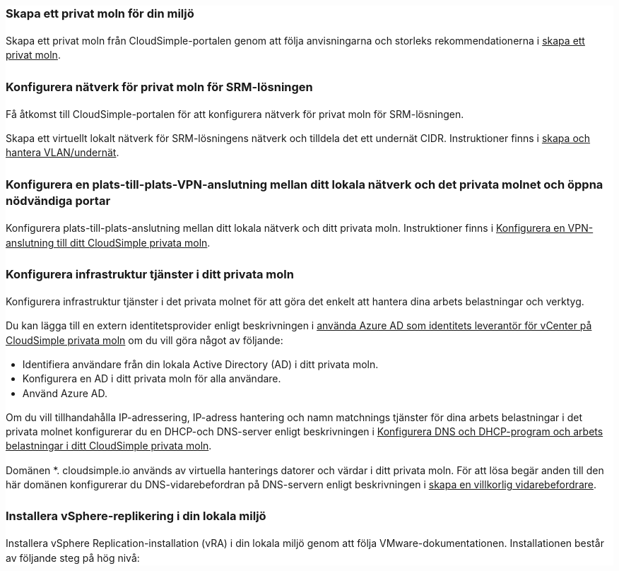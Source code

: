 ### <a name="create-a-private-cloud-for-your-environment"></a>Skapa ett privat moln för din miljö

Skapa ett privat moln från CloudSimple-portalen genom att följa anvisningarna och storleks rekommendationerna i [skapa ett privat moln](create-private-cloud.md).

### <a name="set-up-private-cloud-networking-for-the-srm-solution"></a>Konfigurera nätverk för privat moln för SRM-lösningen

Få åtkomst till CloudSimple-portalen för att konfigurera nätverk för privat moln för SRM-lösningen.

Skapa ett virtuellt lokalt nätverk för SRM-lösningens nätverk och tilldela det ett undernät CIDR. Instruktioner finns i [skapa och hantera VLAN/undernät](create-vlan-subnet.md).

### <a name="set-up-a-site-to-site-vpn-connection-between-your-on-premises-network-and-the-private-cloud-and-open-required-ports"></a>Konfigurera en plats-till-plats-VPN-anslutning mellan ditt lokala nätverk och det privata molnet och öppna nödvändiga portar

Konfigurera plats-till-plats-anslutning mellan ditt lokala nätverk och ditt privata moln. Instruktioner finns i [Konfigurera en VPN-anslutning till ditt CloudSimple privata moln](set-up-vpn.md).

### <a name="set-up-infrastructure-services-in-your-private-cloud"></a>Konfigurera infrastruktur tjänster i ditt privata moln

Konfigurera infrastruktur tjänster i det privata molnet för att göra det enkelt att hantera dina arbets belastningar och verktyg.

Du kan lägga till en extern identitetsprovider enligt beskrivningen i [använda Azure AD som identitets leverantör för vCenter på CloudSimple privata moln](azure-ad.md) om du vill göra något av följande:

* Identifiera användare från din lokala Active Directory (AD) i ditt privata moln.
* Konfigurera en AD i ditt privata moln för alla användare.
* Använd Azure AD.

Om du vill tillhandahålla IP-adressering, IP-adress hantering och namn matchnings tjänster för dina arbets belastningar i det privata molnet konfigurerar du en DHCP-och DNS-server enligt beskrivningen i [Konfigurera DNS och DHCP-program och arbets belastningar i ditt CloudSimple privata moln](dns-dhcp-setup.md).

Domänen *. cloudsimple.io används av virtuella hanterings datorer och värdar i ditt privata moln. För att lösa begär anden till den här domänen konfigurerar du DNS-vidarebefordran på DNS-servern enligt beskrivningen i [skapa en villkorlig vidarebefordrare](on-premises-dns-setup.md#create-a-conditional-forwarder).

### <a name="install-vsphere-replication-appliance-in-your-on-premises-environment"></a>Installera vSphere-replikering i din lokala miljö

Installera vSphere Replication-installation (vRA) i din lokala miljö genom att följa VMware-dokumentationen. Installationen består av följande steg på hög nivå:
